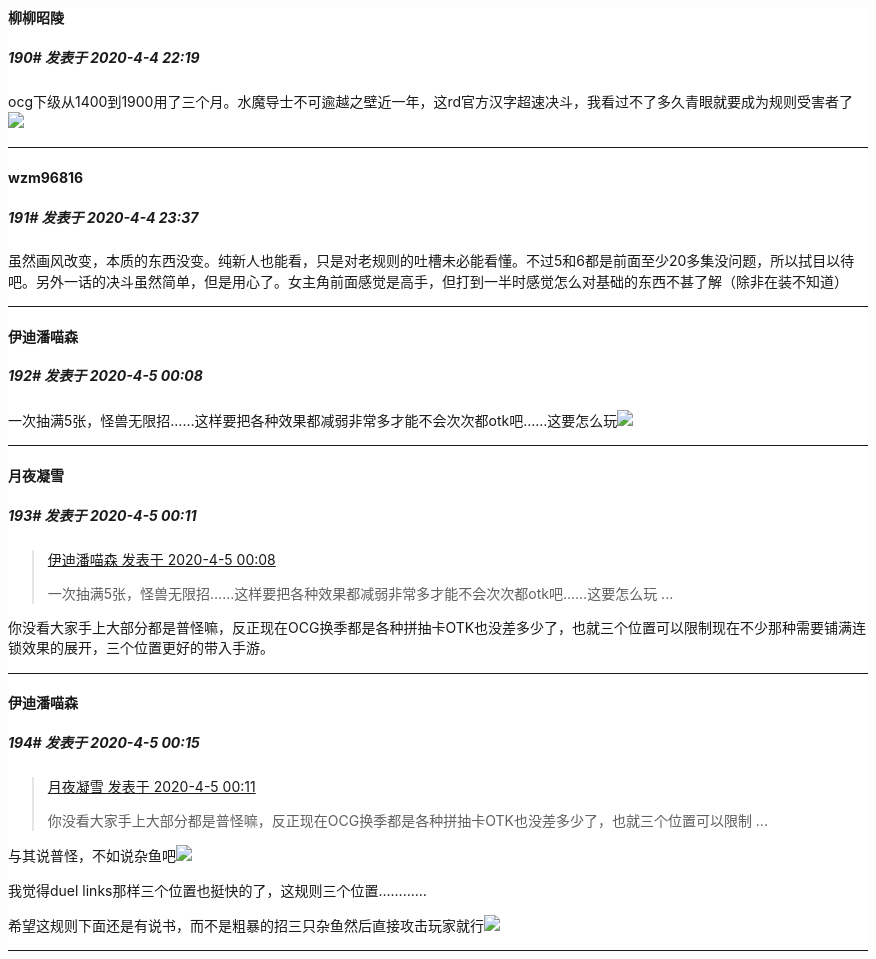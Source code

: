 ####  柳柳昭陵  
##### 190#       发表于 2020-4-4 22:19


ocg下级从1400到1900用了三个月。水魔导士不可逾越之壁近一年，这rd官方汉字超速决斗，我看过不了多久青眼就要成为规则受害者了<img src="https://static.saraba1st.com/image/smiley/face2017/049.png" referrerpolicy="no-referrer">


-----

####  wzm96816  
##### 191#       发表于 2020-4-4 23:37


虽然画风改变，本质的东西没变。纯新人也能看，只是对老规则的吐槽未必能看懂。不过5和6都是前面至少20多集没问题，所以拭目以待吧。另外一话的决斗虽然简单，但是用心了。女主角前面感觉是高手，但打到一半时感觉怎么对基础的东西不甚了解（除非在装不知道）


-----

####  伊迪潘喵森  
##### 192#       发表于 2020-4-5 00:08


一次抽满5张，怪兽无限招……这样要把各种效果都减弱非常多才能不会次次都otk吧……这要怎么玩<img src="https://static.saraba1st.com/image/smiley/face2017/004.gif" referrerpolicy="no-referrer">


-----

####  月夜凝雪  
##### 193#       发表于 2020-4-5 00:11


<blockquote><a href="httphttps://bbs.saraba1st.com/2b/forum.php?mod=redirect&amp;goto=findpost&amp;pid=46977967&amp;ptid=1904462" target="_blank">伊迪潘喵森 发表于 2020-4-5 00:08</a>

一次抽满5张，怪兽无限招……这样要把各种效果都减弱非常多才能不会次次都otk吧……这要怎么玩 ...</blockquote>
你没看大家手上大部分都是普怪嘛，反正现在OCG换季都是各种拼抽卡OTK也没差多少了，也就三个位置可以限制现在不少那种需要铺满连锁效果的展开，三个位置更好的带入手游。


-----

####  伊迪潘喵森  
##### 194#       发表于 2020-4-5 00:15


<blockquote><a href="httphttps://bbs.saraba1st.com/2b/forum.php?mod=redirect&amp;goto=findpost&amp;pid=46977994&amp;ptid=1904462" target="_blank">月夜凝雪 发表于 2020-4-5 00:11</a>

你没看大家手上大部分都是普怪嘛，反正现在OCG换季都是各种拼抽卡OTK也没差多少了，也就三个位置可以限制 ...</blockquote>
与其说普怪，不如说杂鱼吧<img src="https://static.saraba1st.com/image/smiley/face2017/068.png" referrerpolicy="no-referrer">

我觉得duel links那样三个位置也挺快的了，这规则三个位置…………

希望这规则下面还是有说书，而不是粗暴的招三只杂鱼然后直接攻击玩家就行<img src="https://static.saraba1st.com/image/smiley/face2017/068.png" referrerpolicy="no-referrer">


-----
